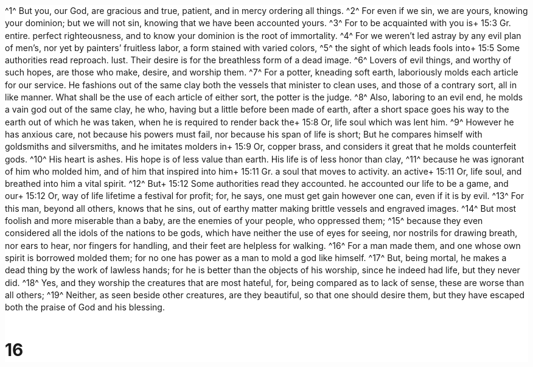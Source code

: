 ^1^ But you, our God, are gracious and true, patient, and in mercy ordering all things. ^2^ For even if we sin, we are yours, knowing your dominion; but we will not sin, knowing that we have been accounted yours. ^3^ For to be acquainted with you is+ 15:3 Gr. entire. perfect righteousness, and to know your dominion is the root of immortality. ^4^ For we weren’t led astray by any evil plan of men’s, nor yet by painters’ fruitless labor, a form stained with varied colors, ^5^ the sight of which leads fools into+ 15:5 Some authorities read reproach. lust. Their desire is for the breathless form of a dead image. ^6^ Lovers of evil things, and worthy of such hopes, are those who make, desire, and worship them. ^7^ For a potter, kneading soft earth, laboriously molds each article for our service. He fashions out of the same clay both the vessels that minister to clean uses, and those of a contrary sort, all in like manner. What shall be the use of each article of either sort, the potter is the judge. ^8^ Also, laboring to an evil end, he molds a vain god out of the same clay, he who, having but a little before been made of earth, after a short space goes his way to the earth out of which he was taken, when he is required to render back the+ 15:8 Or, life soul which was lent him. ^9^ However he has anxious care, not because his powers must fail, nor because his span of life is short; But he compares himself with goldsmiths and silversmiths, and he imitates molders in+ 15:9 Or, copper brass, and considers it great that he molds counterfeit gods. ^10^ His heart is ashes. His hope is of less value than earth. His life is of less honor than clay, ^11^ because he was ignorant of him who molded him, and of him that inspired into him+ 15:11 Gr. a soul that moves to activity. an active+ 15:11 Or, life soul, and breathed into him a vital spirit. ^12^ But+ 15:12 Some authorities read they accounted. he accounted our life to be a game, and our+ 15:12 Or, way of life lifetime a festival for profit; for, he says, one must get gain however one can, even if it is by evil. ^13^ For this man, beyond all others, knows that he sins, out of earthy matter making brittle vessels and engraved images. ^14^ But most foolish and more miserable than a baby, are the enemies of your people, who oppressed them; ^15^ because they even considered all the idols of the nations to be gods, which have neither the use of eyes for seeing, nor nostrils for drawing breath, nor ears to hear, nor fingers for handling, and their feet are helpless for walking. ^16^ For a man made them, and one whose own spirit is borrowed molded them; for no one has power as a man to mold a god like himself. ^17^ But, being mortal, he makes a dead thing by the work of lawless hands; for he is better than the objects of his worship, since he indeed had life, but they never did. ^18^ Yes, and they worship the creatures that are most hateful, for, being compared as to lack of sense, these are worse than all others; ^19^ Neither, as seen beside other creatures, are they beautiful, so that one should desire them, but they have escaped both the praise of God and his blessing. 

# 16 